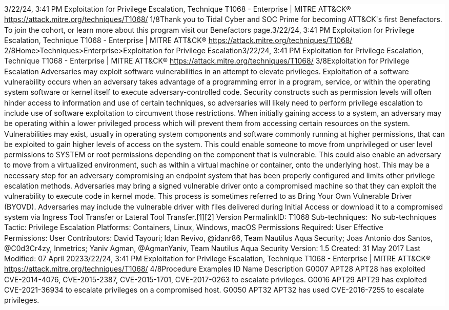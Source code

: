 3/22/24, 3:41 PM Exploitation for Privilege Escalation, Technique T1068 - Enterprise | MITRE ATT&CK®
https://attack.mitre.org/techniques/T1068/ 1/8Thank you to Tidal Cyber and SOC Prime for becoming ATT&CK's ﬁrst Benefactors. To join the cohort, or learn more about this program visit our
Benefactors page.3/22/24, 3:41 PM Exploitation for Privilege Escalation, Technique T1068 - Enterprise | MITRE ATT&CK®
https://attack.mitre.org/techniques/T1068/ 2/8Home>Techniques>Enterprise>Exploitation for Privilege Escalation3/22/24, 3:41 PM Exploitation for Privilege Escalation, Technique T1068 - Enterprise | MITRE ATT&CK®
https://attack.mitre.org/techniques/T1068/ 3/8Exploitation for Privilege Escalation
Adversaries may exploit software vulnerabilities in an attempt to elevate privileges. Exploitation of a software vulnerability occurs when an
adversary takes advantage of a programming error in a program, service, or within the operating system software or kernel itself to execute
adversary-controlled code. Security constructs such as permission levels will often hinder access to information and use of certain
techniques, so adversaries will likely need to perform privilege escalation to include use of software exploitation to circumvent those
restrictions.
When initially gaining access to a system, an adversary may be operating within a lower privileged process which will prevent them from
accessing certain resources on the system. Vulnerabilities may exist, usually in operating system components and software commonly
running at higher permissions, that can be exploited to gain higher levels of access on the system. This could enable someone to move from
unprivileged or user level permissions to SYSTEM or root permissions depending on the component that is vulnerable. This could also
enable an adversary to move from a virtualized environment, such as within a virtual machine or container, onto the underlying host. This
may be a necessary step for an adversary compromising an endpoint system that has been properly conﬁgured and limits other privilege
escalation methods.
Adversaries may bring a signed vulnerable driver onto a compromised machine so that they can exploit the vulnerability to execute code in
kernel mode. This process is sometimes referred to as Bring Your Own Vulnerable Driver (BYOVD). Adversaries may include the
vulnerable driver with ﬁles delivered during Initial Access or download it to a compromised system via Ingress Tool Transfer or Lateral Tool
Transfer.[1][2]
Version PermalinkID: T1068
Sub-techniques:  No sub-techniques
 
Tactic: Privilege Escalation
 
Platforms: Containers, Linux, Windows, macOS
 
Permissions Required: User
 
Effective Permissions: User
Contributors: David Tayouri; Idan Revivo, @idanr86, Team Nautilus Aqua Security; Joas Antonio dos Santos, @C0d3Cr4zy, Inmetrics;
Yaniv Agman, @AgmanYaniv, Team Nautilus Aqua Security
Version: 1.5
Created: 31 May 2017
Last Modiﬁed: 07 April 20233/22/24, 3:41 PM Exploitation for Privilege Escalation, Technique T1068 - Enterprise | MITRE ATT&CK®
https://attack.mitre.org/techniques/T1068/ 4/8Procedure Examples
ID Name Description
G0007 APT28 APT28 has exploited CVE-2014-4076, CVE-2015-2387, CVE-2015-1701, CVE-2017-0263 to escalate
privileges.
G0016 APT29 APT29 has exploited CVE-2021-36934 to escalate privileges on a compromised host.
G0050 APT32 APT32 has used CVE-2016-7255 to escalate privileges.